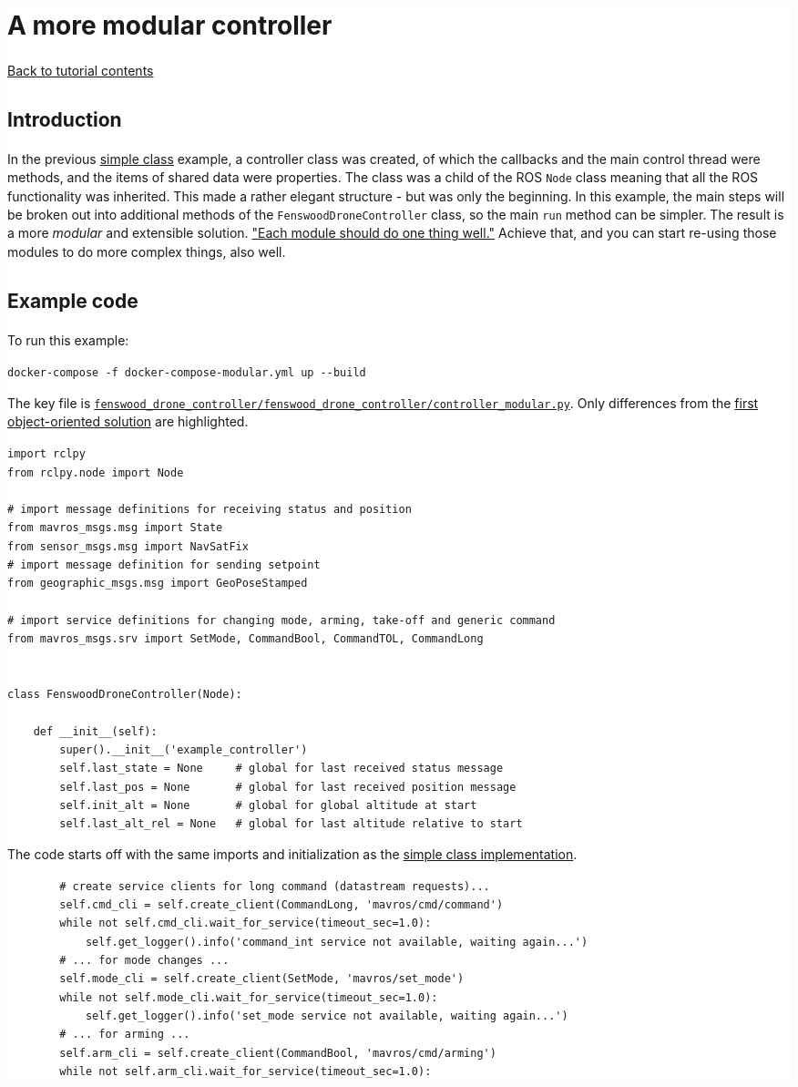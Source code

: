 # A more modular controller

[Back to tutorial contents](README.md#contents)

## Introduction

In the previous [simple class](simple_class.md) example, a controller class was created, of which the callbacks and the main control thread were methods, and the items of shared data were properties.  The class was a child of the ROS `Node` class meaning that all the ROS functionality was inherited.  This made a rather elegant structure - but was only the beginning.  In this example, the main steps will be broken out into additional methods of the `FenswoodDroneController` class, so the main `run` method can be simpler.  The result is a more _modular_ and extensible solution.  ["Each module should do one thing well."](https://reprog.wordpress.com/2010/03/06/programming-books-part-2-the-elements-of-programming-style/)  Achieve that, and you can start re-using those modules to do more complex things, also well.

## Example code

To run this example:
```
docker-compose -f docker-compose-modular.yml up --build
```

The key file is [`fenswood_drone_controller/fenswood_drone_controller/controller_modular.py`](../fenswood_drone_controller/fenswood_drone_controller/controller_modular.py).  Only differences from the [first object-oriented solution](simple_class.md#example-code) are highlighted.

```
import rclpy
from rclpy.node import Node

# import message definitions for receiving status and position
from mavros_msgs.msg import State
from sensor_msgs.msg import NavSatFix
# import message definition for sending setpoint
from geographic_msgs.msg import GeoPoseStamped

# import service definitions for changing mode, arming, take-off and generic command
from mavros_msgs.srv import SetMode, CommandBool, CommandTOL, CommandLong


class FenswoodDroneController(Node):

    def __init__(self):
        super().__init__('example_controller')
        self.last_state = None     # global for last received status message
        self.last_pos = None       # global for last received position message
        self.init_alt = None       # global for global altitude at start
        self.last_alt_rel = None   # global for last altitude relative to start
```
The code starts off with the same imports and initialization as the [simple class implementation](simple_class.md#example-code). 
```
        # create service clients for long command (datastream requests)...
        self.cmd_cli = self.create_client(CommandLong, 'mavros/cmd/command')
        while not self.cmd_cli.wait_for_service(timeout_sec=1.0):
            self.get_logger().info('command_int service not available, waiting again...')
        # ... for mode changes ...
        self.mode_cli = self.create_client(SetMode, 'mavros/set_mode')
        while not self.mode_cli.wait_for_service(timeout_sec=1.0):
            self.get_logger().info('set_mode service not available, waiting again...')
        # ... for arming ...
        self.arm_cli = self.create_client(CommandBool, 'mavros/cmd/arming')
        while not self.arm_cli.wait_for_service(timeout_sec=1.0):
```